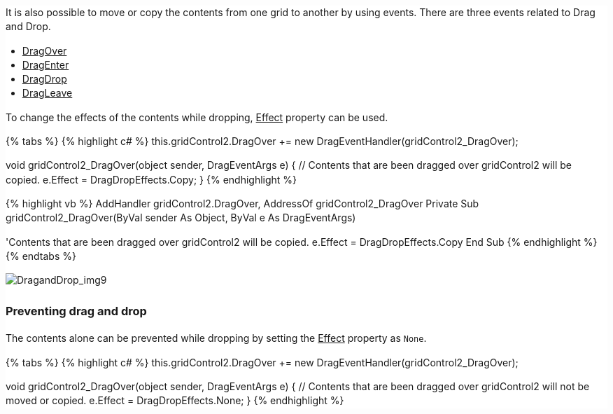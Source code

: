 It is also possible to move or copy the contents from one grid to another by using events. There are three events related to Drag and Drop.

* [DragOver](https://learn.microsoft.com/en-us/dotnet/api/system.windows.forms.control.dragover?view=windowsdesktop-7.0&viewFallbackFrom=net-5.0) 
* [DragEnter](https://learn.microsoft.com/en-us/dotnet/api/system.windows.forms.control.dragenter?view=windowsdesktop-7.0&viewFallbackFrom=net-5.0)
* [DragDrop](https://learn.microsoft.com/en-us/dotnet/api/system.windows.forms.control.dragdrop?view=windowsdesktop-7.0&viewFallbackFrom=net-5.0) 
* [DragLeave](https://learn.microsoft.com/en-us/dotnet/api/system.windows.forms.control.dragleave?view=windowsdesktop-7.0&viewFallbackFrom=net-5.0)

To change the effects of the contents while dropping, [Effect](https://learn.microsoft.com/en-us/dotnet/api/system.windows.forms.drageventargs.effect?view=windowsdesktop-7.0&viewFallbackFrom=net-5.0) property can be used. 

{% tabs %}
{% highlight c# %}
this.gridControl2.DragOver += new DragEventHandler(gridControl2_DragOver);

void gridControl2_DragOver(object sender, DragEventArgs e)
{
    // Contents that are been dragged over gridControl2 will be copied.
    e.Effect = DragDropEffects.Copy;
}
{% endhighlight %}

{% highlight vb %}
AddHandler gridControl2.DragOver, AddressOf gridControl2_DragOver
Private Sub gridControl2_DragOver(ByVal sender As Object, ByVal e As DragEventArgs)

'Contents that are been dragged over gridControl2 will be copied.
e.Effect = DragDropEffects.Copy
End Sub
{% endhighlight %}
{% endtabs %}

![DragandDrop_img9](DragandDrop_images/DragandDrop_img9.jpeg)


### Preventing drag and drop

The contents alone can be prevented while dropping by setting the [Effect](https://learn.microsoft.com/en-us/dotnet/api/system.windows.forms.drageventargs.effect?view=windowsdesktop-7.0&viewFallbackFrom=net-5.0) property as `None`.

{% tabs %}
{% highlight c# %}
this.gridControl2.DragOver += new DragEventHandler(gridControl2_DragOver);

void gridControl2_DragOver(object sender, DragEventArgs e)
{
    // Contents that are been dragged over gridControl2 will not be moved or copied.
    e.Effect = DragDropEffects.None;
}
{% endhighlight %}
